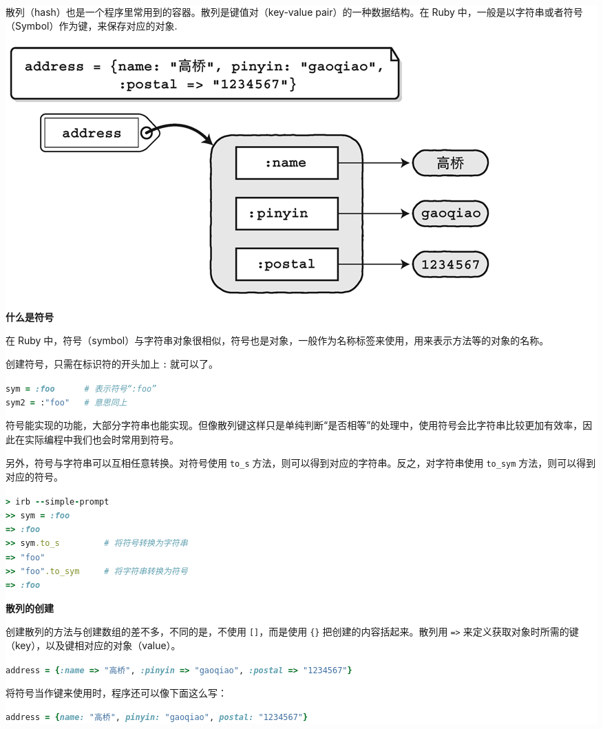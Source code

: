 散列（hash）也是一个程序里常用到的容器。散列是键值对（key-value pair）的一种数据结构。在 Ruby 中，一般是以字符串或者符号（Symbol）作为键，来保存对应的对象.

![image](../../../../assets/img/Develop/Ruby/入门/入门2/2.png)

**什么是符号**

在 Ruby 中，符号（symbol）与字符串对象很相似，符号也是对象，一般作为名称标签来使用，用来表示方法等的对象的名称。

创建符号，只需在标识符的开头加上 `:` 就可以了。
```ruby
sym = :foo      # 表示符号“:foo”
sym2 = :"foo"   # 意思同上
```

符号能实现的功能，大部分字符串也能实现。但像散列键这样只是单纯判断“是否相等”的处理中，使用符号会比字符串比较更加有效率，因此在实际编程中我们也会时常用到符号。

另外，符号与字符串可以互相任意转换。对符号使用 `to_s` 方法，则可以得到对应的字符串。反之，对字符串使用 `to_sym` 方法，则可以得到对应的符号。
```ruby
> irb --simple-prompt
>> sym = :foo
=> :foo
>> sym.to_s         # 将符号转换为字符串
=> "foo"
>> "foo".to_sym     # 将字符串转换为符号
=> :foo
```

**散列的创建**

创建散列的方法与创建数组的差不多，不同的是，不使用 `[]`，而是使用 `{}` 把创建的内容括起来。散列用 `=>` 来定义获取对象时所需的键（key），以及键相对应的对象（value）。
```ruby
address = {:name => "高桥", :pinyin => "gaoqiao", :postal => "1234567"}
```
将符号当作键来使用时，程序还可以像下面这么写：
```ruby
address = {name: "高桥", pinyin: "gaoqiao", postal: "1234567"}
```
